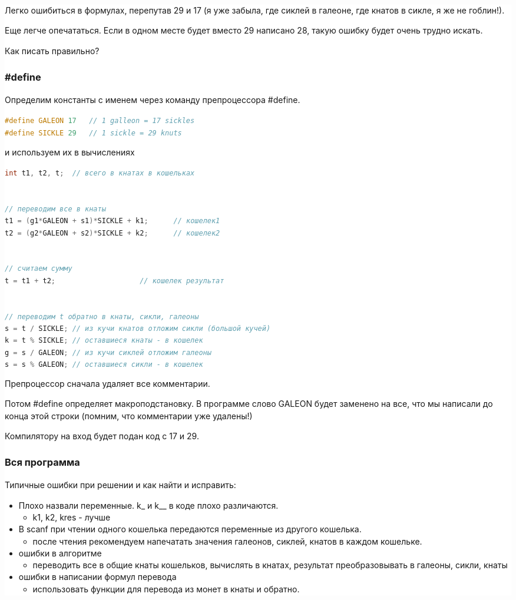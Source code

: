 Легко ошибиться в формулах, перепутав 29 и 17 (я уже забыла, где сиклей в галеоне, где кнатов в сикле, я же не гоблин!).

Еще легче опечататься. Если в одном месте будет вместо 29 написано 28, такую ошибку будет очень трудно искать.

Как писать правильно?

### #define

Определим константы с именем через команду препроцессора #define.

```c
#define GALEON 17   // 1 galleon = 17 sickles
#define SICKLE 29   // 1 sickle = 29 knuts
```

и используем их в вычислениях

```c
int t1, t2, t;  // всего в кнатах в кошельках


// переводим все в кнаты
t1 = (g1*GALEON + s1)*SICKLE + k1;      // кошелек1
t2 = (g2*GALEON + s2)*SICKLE + k2;      // кошелек2


// считаем сумму
t = t1 + t2;                    // кошелек результат


// переводим t обратно в кнаты, сикли, галеоны
s = t / SICKLE; // из кучи кнатов отложим сикли (большой кучей)
k = t % SICKLE; // оставшиеся кнаты - в кошелек
g = s / GALEON; // из кучи сиклей отложим галеоны
s = s % GALEON; // оставшиеся сикли - в кошелек
```

Препроцессор сначала удаляет все комментарии.

Потом #define определяет макроподстановку. В программе слово GALEON будет заменено на все, что мы написали до конца этой строки (помним, что комментарии уже удалены!)

Компилятору на вход будет подан код с 17 и 29.

### Вся программа

Типичные ошибки при решении и как найти и исправить:

+ Плохо назвали переменные. k_ и k__ в коде плохо различаются.
  + k1, k2, kres - лучше
+ В scanf при чтении одного кошелька передаются переменные из другого кошелька.
  + после чтения рекомендуем напечатать значения галеонов, сиклей, кнатов в каждом кошельке.
+ ошибки в алгоритме
  + переводить все в общие кнаты кошельков, вычислять в кнатах, результат преобразовывать в галеоны, сикли, кнаты
+ ошибки в написании формул перевода
  + использовать функции для перевода из монет в кнаты и обратно.

